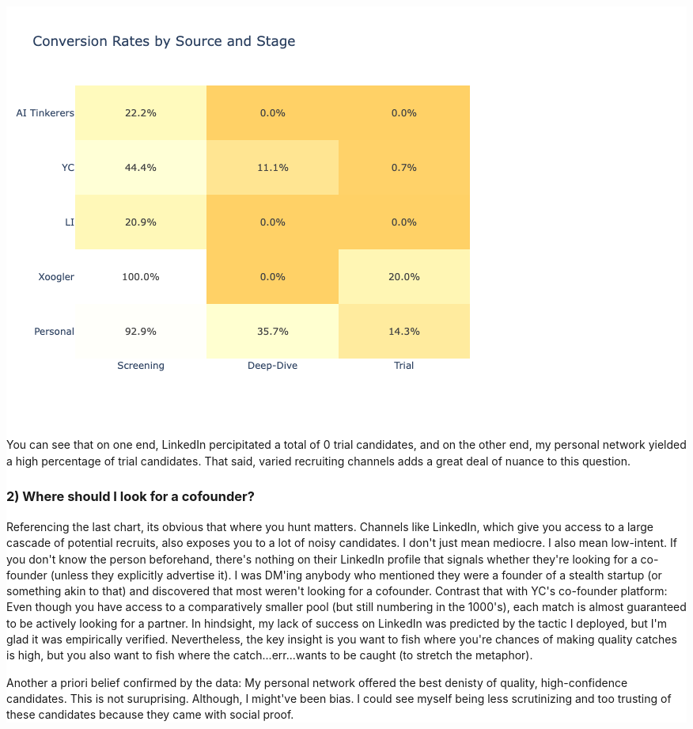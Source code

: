   <img src="/assets/images/cofounder_funnel_conversions_by_source_chart.png" alt="Co-founder bottom-of-funnel chart of conversions, broken apart by source">
</div>

You can see that on one end, LinkedIn percipitated a total of 0 trial candidates, and on the other end, my personal network yielded a high percentage of trial candidates. That said, varied recruiting channels adds a great deal of nuance to this question.

### 2) Where should I look for a cofounder?

Referencing the last chart, its obvious that where you hunt matters. Channels like LinkedIn, which give you access to a large cascade of potential recruits, also exposes you to a lot of noisy candidates. I don't just mean mediocre. I also mean low-intent. If you don't know the person beforehand, there's nothing on their LinkedIn profile that signals whether they're looking for a co-founder (unless they explicitly advertise it). I was DM'ing anybody who mentioned they were a founder of a stealth startup (or something akin to that) and discovered that most weren't looking for a cofounder. Contrast that with YC's co-founder platform: Even though you have access to a comparatively smaller pool (but still numbering in the 1000's), each match is almost guaranteed to be actively looking for a partner. In hindsight, my lack of success on LinkedIn was predicted by the tactic I deployed, but I'm glad it was empirically verified. Nevertheless, the key insight is you want to fish where you're chances of making quality catches is high, but you also want to fish where the catch...err...wants to be caught (to stretch the metaphor).

Another a priori belief confirmed by the data: My personal network offered the best denisty of quality, high-confidence candidates. This is not suruprising. Although, I might've been bias. I could see myself being less scrutinizing and too trusting of these candidates because they came with social proof.
